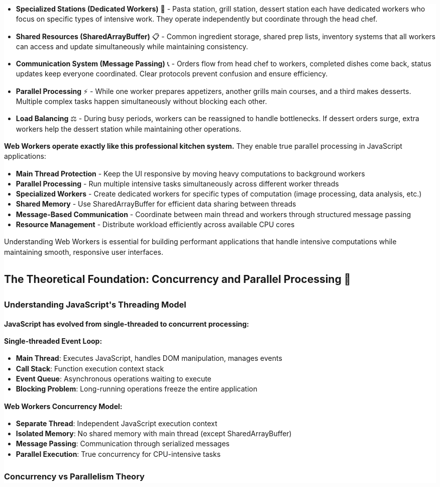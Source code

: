 - **Specialized Stations (Dedicated Workers)** 🍝 - Pasta station, grill station, dessert station each have dedicated workers who focus on specific types of intensive work. They operate independently but coordinate through the head chef.

- **Shared Resources (SharedArrayBuffer)** 📋 - Common ingredient storage, shared prep lists, inventory systems that all workers can access and update simultaneously while maintaining consistency.

- **Communication System (Message Passing)** 📞 - Orders flow from head chef to workers, completed dishes come back, status updates keep everyone coordinated. Clear protocols prevent confusion and ensure efficiency.

- **Parallel Processing** ⚡ - While one worker prepares appetizers, another grills main courses, and a third makes desserts. Multiple complex tasks happen simultaneously without blocking each other.

- **Load Balancing** ⚖️ - During busy periods, workers can be reassigned to handle bottlenecks. If dessert orders surge, extra workers help the dessert station while maintaining other operations.

**Web Workers operate exactly like this professional kitchen system.** They enable true parallel processing in JavaScript applications:

- **Main Thread Protection** - Keep the UI responsive by moving heavy computations to background workers
- **Parallel Processing** - Run multiple intensive tasks simultaneously across different worker threads
- **Specialized Workers** - Create dedicated workers for specific types of computation (image processing, data analysis, etc.)
- **Shared Memory** - Use SharedArrayBuffer for efficient data sharing between threads
- **Message-Based Communication** - Coordinate between main thread and workers through structured message passing
- **Resource Management** - Distribute workload efficiently across available CPU cores

Understanding Web Workers is essential for building performant applications that handle intensive computations while maintaining smooth, responsive user interfaces.

## The Theoretical Foundation: Concurrency and Parallel Processing 📐

### Understanding JavaScript's Threading Model

**JavaScript has evolved from single-threaded to concurrent processing:**

**Single-threaded Event Loop:**
- **Main Thread**: Executes JavaScript, handles DOM manipulation, manages events
- **Call Stack**: Function execution context stack
- **Event Queue**: Asynchronous operations waiting to execute
- **Blocking Problem**: Long-running operations freeze the entire application

**Web Workers Concurrency Model:**
- **Separate Thread**: Independent JavaScript execution context
- **Isolated Memory**: No shared memory with main thread (except SharedArrayBuffer)
- **Message Passing**: Communication through serialized messages
- **Parallel Execution**: True concurrency for CPU-intensive tasks

### Concurrency vs Parallelism Theory
